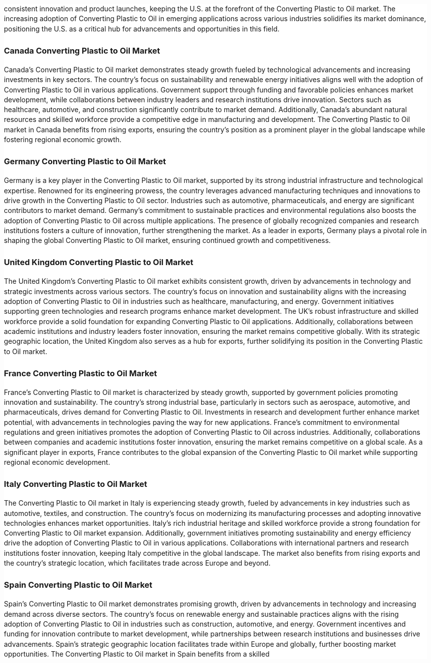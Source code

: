 consistent innovation and product launches, keeping the U.S. at the forefront of the Converting Plastic to Oil market. The increasing adoption of Converting Plastic to Oil in emerging applications across various industries solidifies its market dominance, positioning the U.S. as a critical hub for advancements and opportunities in this field.</p><h3>Canada Converting Plastic to Oil Market</h3><p>Canada&rsquo;s Converting Plastic to Oil market demonstrates steady growth fueled by technological advancements and increasing investments in key sectors. The country&rsquo;s focus on sustainability and renewable energy initiatives aligns well with the adoption of Converting Plastic to Oil in various applications. Government support through funding and favorable policies enhances market development, while collaborations between industry leaders and research institutions drive innovation. Sectors such as healthcare, automotive, and construction significantly contribute to market demand. Additionally, Canada&rsquo;s abundant natural resources and skilled workforce provide a competitive edge in manufacturing and development. The Converting Plastic to Oil market in Canada benefits from rising exports, ensuring the country&rsquo;s position as a prominent player in the global landscape while fostering regional economic growth.</p><h3>Germany Converting Plastic to Oil Market</h3><p>Germany is a key player in the Converting Plastic to Oil market, supported by its strong industrial infrastructure and technological expertise. Renowned for its engineering prowess, the country leverages advanced manufacturing techniques and innovations to drive growth in the Converting Plastic to Oil sector. Industries such as automotive, pharmaceuticals, and energy are significant contributors to market demand. Germany&rsquo;s commitment to sustainable practices and environmental regulations also boosts the adoption of Converting Plastic to Oil across multiple applications. The presence of globally recognized companies and research institutions fosters a culture of innovation, further strengthening the market. As a leader in exports, Germany plays a pivotal role in shaping the global Converting Plastic to Oil market, ensuring continued growth and competitiveness.</p><h3>United Kingdom Converting Plastic to Oil Market</h3><p>The United Kingdom&rsquo;s Converting Plastic to Oil market exhibits consistent growth, driven by advancements in technology and strategic investments across various sectors. The country&rsquo;s focus on innovation and sustainability aligns with the increasing adoption of Converting Plastic to Oil in industries such as healthcare, manufacturing, and energy. Government initiatives supporting green technologies and research programs enhance market development. The UK&rsquo;s robust infrastructure and skilled workforce provide a solid foundation for expanding Converting Plastic to Oil applications. Additionally, collaborations between academic institutions and industry leaders foster innovation, ensuring the market remains competitive globally. With its strategic geographic location, the United Kingdom also serves as a hub for exports, further solidifying its position in the Converting Plastic to Oil market.</p><h3>France Converting Plastic to Oil Market</h3><p>France&rsquo;s Converting Plastic to Oil market is characterized by steady growth, supported by government policies promoting innovation and sustainability. The country&rsquo;s strong industrial base, particularly in sectors such as aerospace, automotive, and pharmaceuticals, drives demand for Converting Plastic to Oil. Investments in research and development further enhance market potential, with advancements in technologies paving the way for new applications. France&rsquo;s commitment to environmental regulations and green initiatives promotes the adoption of Converting Plastic to Oil across industries. Additionally, collaborations between companies and academic institutions foster innovation, ensuring the market remains competitive on a global scale. As a significant player in exports, France contributes to the global expansion of the Converting Plastic to Oil market while supporting regional economic development.</p><h3>Italy Converting Plastic to Oil Market</h3><p>The Converting Plastic to Oil market in Italy is experiencing steady growth, fueled by advancements in key industries such as automotive, textiles, and construction. The country&rsquo;s focus on modernizing its manufacturing processes and adopting innovative technologies enhances market opportunities. Italy&rsquo;s rich industrial heritage and skilled workforce provide a strong foundation for Converting Plastic to Oil market expansion. Additionally, government initiatives promoting sustainability and energy efficiency drive the adoption of Converting Plastic to Oil in various applications. Collaborations with international partners and research institutions foster innovation, keeping Italy competitive in the global landscape. The market also benefits from rising exports and the country&rsquo;s strategic location, which facilitates trade across Europe and beyond.</p><h3>Spain Converting Plastic to Oil Market</h3><p>Spain&rsquo;s Converting Plastic to Oil market demonstrates promising growth, driven by advancements in technology and increasing demand across diverse sectors. The country&rsquo;s focus on renewable energy and sustainable practices aligns with the rising adoption of Converting Plastic to Oil in industries such as construction, automotive, and energy. Government incentives and funding for innovation contribute to market development, while partnerships between research institutions and businesses drive advancements. Spain&rsquo;s strategic geographic location facilitates trade within Europe and globally, further boosting market opportunities. The Converting Plastic to Oil market in Spain benefits from a skilled